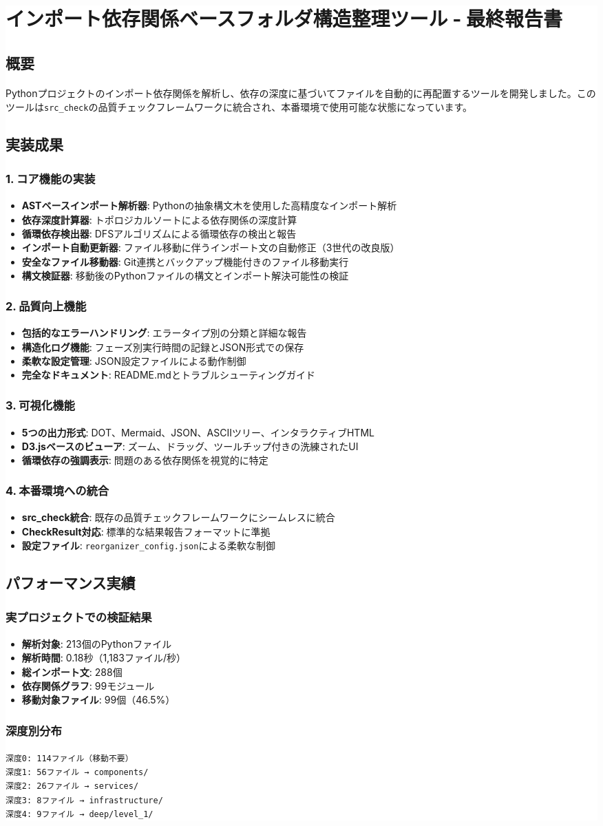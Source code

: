 # インポート依存関係ベースフォルダ構造整理ツール - 最終報告書

## 概要

Pythonプロジェクトのインポート依存関係を解析し、依存の深度に基づいてファイルを自動的に再配置するツールを開発しました。このツールは`src_check`の品質チェックフレームワークに統合され、本番環境で使用可能な状態になっています。

## 実装成果

### 1. コア機能の実装
- **ASTベースインポート解析器**: Pythonの抽象構文木を使用した高精度なインポート解析
- **依存深度計算器**: トポロジカルソートによる依存関係の深度計算
- **循環依存検出器**: DFSアルゴリズムによる循環依存の検出と報告
- **インポート自動更新器**: ファイル移動に伴うインポート文の自動修正（3世代の改良版）
- **安全なファイル移動器**: Git連携とバックアップ機能付きのファイル移動実行
- **構文検証器**: 移動後のPythonファイルの構文とインポート解決可能性の検証

### 2. 品質向上機能
- **包括的なエラーハンドリング**: エラータイプ別の分類と詳細な報告
- **構造化ログ機能**: フェーズ別実行時間の記録とJSON形式での保存
- **柔軟な設定管理**: JSON設定ファイルによる動作制御
- **完全なドキュメント**: README.mdとトラブルシューティングガイド

### 3. 可視化機能
- **5つの出力形式**: DOT、Mermaid、JSON、ASCIIツリー、インタラクティブHTML
- **D3.jsベースのビューア**: ズーム、ドラッグ、ツールチップ付きの洗練されたUI
- **循環依存の強調表示**: 問題のある依存関係を視覚的に特定

### 4. 本番環境への統合
- **src_check統合**: 既存の品質チェックフレームワークにシームレスに統合
- **CheckResult対応**: 標準的な結果報告フォーマットに準拠
- **設定ファイル**: `reorganizer_config.json`による柔軟な制御

## パフォーマンス実績

### 実プロジェクトでの検証結果
- **解析対象**: 213個のPythonファイル
- **解析時間**: 0.18秒（1,183ファイル/秒）
- **総インポート文**: 288個
- **依存関係グラフ**: 99モジュール
- **移動対象ファイル**: 99個（46.5%）

### 深度別分布
```
深度0: 114ファイル（移動不要）
深度1: 56ファイル → components/
深度2: 26ファイル → services/
深度3: 8ファイル → infrastructure/
深度4: 9ファイル → deep/level_1/
```
